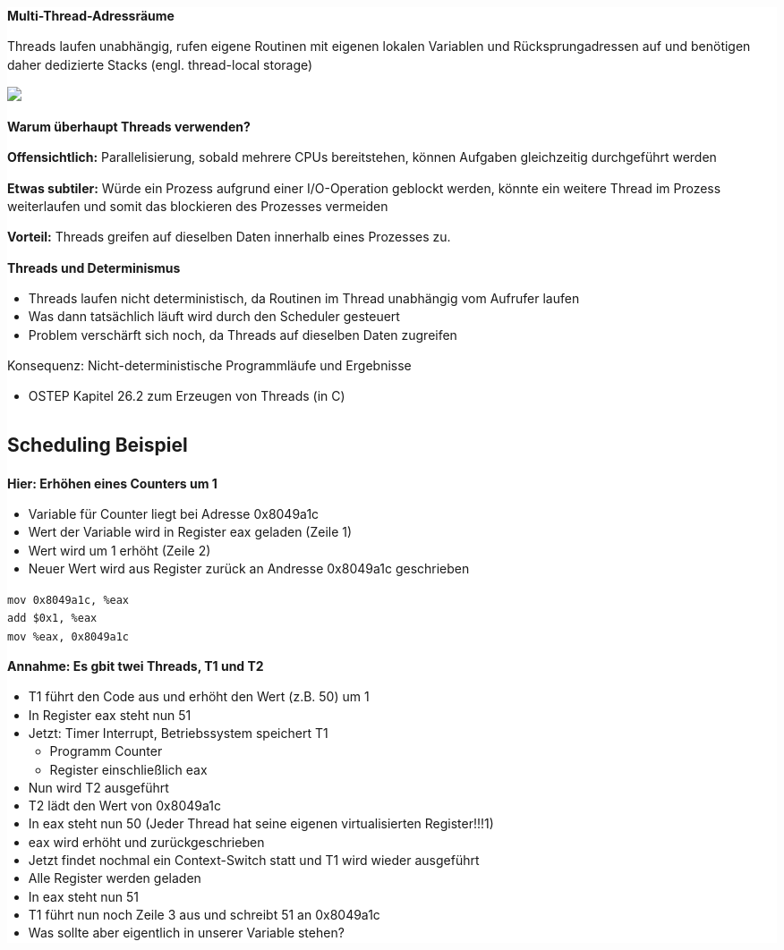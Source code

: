  
**Multi-Thread-Adressräume**

Threads laufen unabhängig, rufen eigene Routinen mit eigenen lokalen Variablen und Rücksprungadressen auf und benötigen daher dedizierte Stacks (engl. thread-local storage)

![](../img/os.08.multi_thread_address_space.png)


**Warum überhaupt Threads verwenden?** 

**Offensichtlich:** Parallelisierung, sobald mehrere CPUs bereitstehen, können Aufgaben gleichzeitig durchgeführt werden

**Etwas subtiler:** Würde ein Prozess aufgrund einer I/O-Operation geblockt werden, könnte ein weitere Thread im Prozess weiterlaufen und somit das blockieren des Prozesses vermeiden 

**Vorteil:** Threads greifen auf dieselben Daten innerhalb eines Prozesses zu. 

**Threads und Determinismus**

* Threads laufen nicht deterministisch, da Routinen im Thread unabhängig vom Aufrufer laufen
* Was dann tatsächlich läuft wird durch den Scheduler gesteuert 
* Problem verschärft sich noch, da Threads auf dieselben Daten zugreifen 

Konsequenz: Nicht-deterministische Programmläufe und Ergebnisse 

* OSTEP Kapitel 26.2 zum Erzeugen von Threads (in C)

## Scheduling Beispiel

**Hier: Erhöhen eines Counters um 1** 

* Variable für Counter liegt bei Adresse 0x8049a1c
* Wert der Variable wird in Register eax geladen (Zeile 1)
* Wert wird um 1 erhöht  (Zeile 2)
* Neuer Wert wird aus Register zurück an Andresse 0x8049a1c geschrieben


```assembler
mov 0x8049a1c, %eax
add $0x1, %eax
mov %eax, 0x8049a1c
```

**Annahme: Es gbit twei Threads, T1 und T2**

* T1 führt den Code aus und erhöht den Wert (z.B. 50) um 1 
* In Register eax steht nun 51
* Jetzt: Timer Interrupt, Betriebssystem speichert T1
  * Programm Counter 
  * Register einschließlich eax 
* Nun wird T2 ausgeführt
* T2 lädt den Wert von 0x8049a1c 
* In eax steht nun 50 (Jeder Thread hat seine eigenen virtualisierten Register!!!1)
* eax wird erhöht und zurückgeschrieben 
* Jetzt findet nochmal ein Context-Switch statt und T1 wird wieder ausgeführt
* Alle Register werden geladen 
* In eax steht nun 51 
* T1 führt nun noch Zeile 3 aus und schreibt 51 an 0x8049a1c
* Was sollte aber eigentlich in unserer Variable stehen? 
